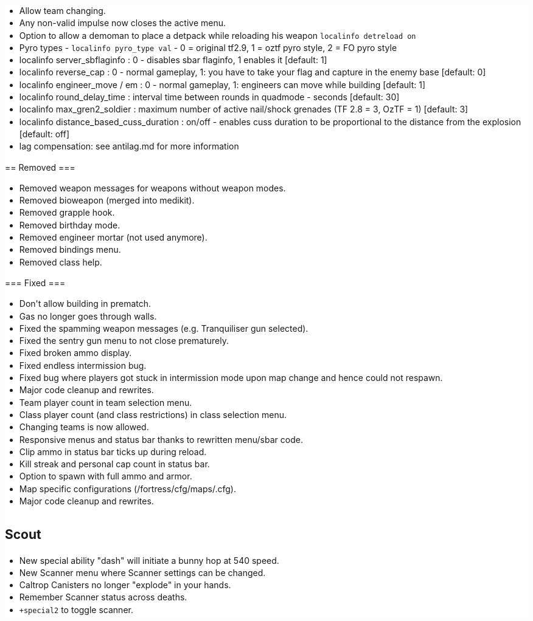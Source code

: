 * Allow team changing.
* Any non-valid impulse now closes the active menu.
* Option to allow a demoman to place a detpack while reloading his weapon `localinfo detreload on`
* Pyro types - `localinfo pyro_type val` - 0 = original tf2.9, 1 = oztf pyro style, 2 = FO pyro style
* localinfo server_sbflaginfo : 0 - disables sbar flaginfo, 1 enables it [default: 1]
* localinfo reverse_cap : 0 - normal gameplay, 1: you have to take your flag and capture in the enemy base [default: 0]
* localinfo engineer_move / em : 0 - normal gameplay, 1: engineers can move while building [default: 1]
* localinfo round_delay_time : interval time between rounds in quadmode - seconds [default: 30]
* localinfo max_gren2_soldier : maximum number of active nail/shock grenades (TF 2.8 = 3, OzTF = 1) [default: 3]
* localinfo distance_based_cuss_duration : on/off - enables cuss duration to be proportional to the distance from the explosion [default: off]
* lag compensation: see antilag.md for more information

== Removed ===
* Removed weapon messages for weapons without weapon modes.
* Removed bioweapon (merged into medikit).
* Removed grapple hook.
* Removed birthday mode.
* Removed engineer mortar (not used anymore).
* Removed bindings menu.
* Removed class help.

=== Fixed ===
* Don't allow building in prematch.
* Gas no longer goes through walls.
* Fixed the spamming weapon messages (e.g. Tranquiliser gun selected).
* Fixed the sentry gun menu to not close prematurely.
* Fixed broken ammo display.
* Fixed endless intermission bug.
* Fixed bug where players got stuck in intermission mode upon map change and hence could not respawn.
* Major code cleanup and rewrites.
* Team player count in team selection menu.
* Class player count (and class restrictions) in class selection menu.
* Changing teams is now allowed.
* Responsive menus and status bar thanks to rewritten menu/sbar code.
* Clip ammo in status bar ticks up during reload.
* Kill streak and personal cap count in status bar.
* Option to spawn with full ammo and armor.
* Map specific configurations (/fortress/cfg/maps/<mapname>.cfg).
* Major code cleanup and rewrites.

Scout
------
* New special ability "dash" will initiate a bunny hop at 540 speed.
* New Scanner menu where Scanner settings can be changed.
* Caltrop Canisters no longer "explode" in your hands.
* Remember Scanner status across deaths.
* `+special2` to toggle scanner.
